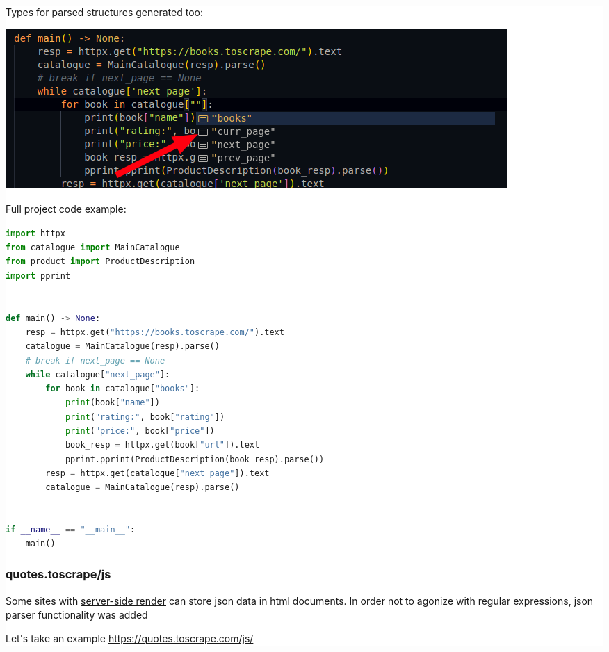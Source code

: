 Types for parsed structures generated too:

![img.png](assets/t_ide_types.png)


Full project code example:

```python
import httpx
from catalogue import MainCatalogue
from product import ProductDescription
import pprint


def main() -> None:
    resp = httpx.get("https://books.toscrape.com/").text
    catalogue = MainCatalogue(resp).parse()
    # break if next_page == None
    while catalogue["next_page"]:
        for book in catalogue["books"]:
            print(book["name"])
            print("rating:", book["rating"])
            print("price:", book["price"])
            book_resp = httpx.get(book["url"]).text
            pprint.pprint(ProductDescription(book_resp).parse())
        resp = httpx.get(catalogue["next_page"]).text
        catalogue = MainCatalogue(resp).parse()


if __name__ == "__main__":
    main()

```

### quotes.toscrape/js

Some sites with [server-side render](https://en.wikipedia.org/wiki/Server-side_scripting) can store json data
in html documents.
In order not to agonize with regular expressions, json parser functionality was added

Let's take an example https://quotes.toscrape.com/js/
